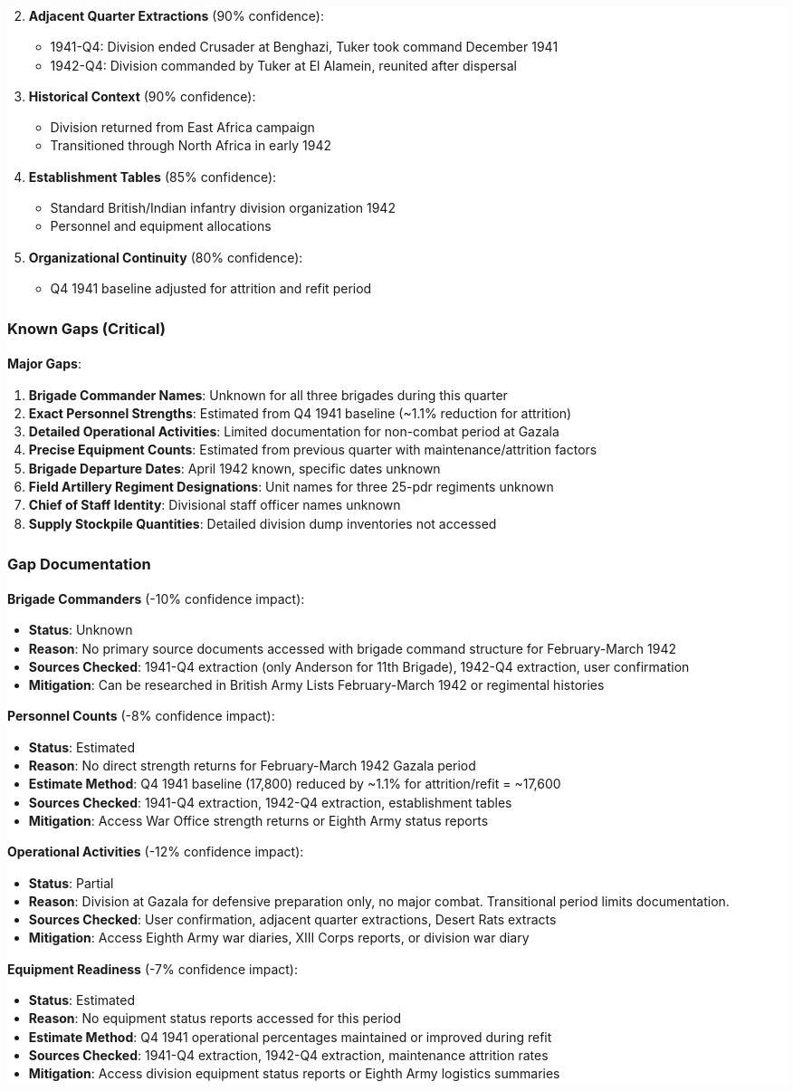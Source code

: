 2. **Adjacent Quarter Extractions** (90% confidence):
   - 1941-Q4: Division ended Crusader at Benghazi, Tuker took command December 1941
   - 1942-Q4: Division commanded by Tuker at El Alamein, reunited after dispersal

3. **Historical Context** (90% confidence):
   - Division returned from East Africa campaign
   - Transitioned through North Africa in early 1942

4. **Establishment Tables** (85% confidence):
   - Standard British/Indian infantry division organization 1942
   - Personnel and equipment allocations

5. **Organizational Continuity** (80% confidence):
   - Q4 1941 baseline adjusted for attrition and refit period

### Known Gaps (Critical)

**Major Gaps**:
1. **Brigade Commander Names**: Unknown for all three brigades during this quarter
2. **Exact Personnel Strengths**: Estimated from Q4 1941 baseline (~1.1% reduction for attrition)
3. **Detailed Operational Activities**: Limited documentation for non-combat period at Gazala
4. **Precise Equipment Counts**: Estimated from previous quarter with maintenance/attrition factors
5. **Brigade Departure Dates**: April 1942 known, specific dates unknown
6. **Field Artillery Regiment Designations**: Unit names for three 25-pdr regiments unknown
7. **Chief of Staff Identity**: Divisional staff officer names unknown
8. **Supply Stockpile Quantities**: Detailed division dump inventories not accessed

### Gap Documentation

**Brigade Commanders** (-10% confidence impact):
- **Status**: Unknown
- **Reason**: No primary source documents accessed with brigade command structure for February-March 1942
- **Sources Checked**: 1941-Q4 extraction (only Anderson for 11th Brigade), 1942-Q4 extraction, user confirmation
- **Mitigation**: Can be researched in British Army Lists February-March 1942 or regimental histories

**Personnel Counts** (-8% confidence impact):
- **Status**: Estimated
- **Reason**: No direct strength returns for February-March 1942 Gazala period
- **Estimate Method**: Q4 1941 baseline (17,800) reduced by ~1.1% for attrition/refit = ~17,600
- **Sources Checked**: 1941-Q4 extraction, 1942-Q4 extraction, establishment tables
- **Mitigation**: Access War Office strength returns or Eighth Army status reports

**Operational Activities** (-12% confidence impact):
- **Status**: Partial
- **Reason**: Division at Gazala for defensive preparation only, no major combat. Transitional period limits documentation.
- **Sources Checked**: User confirmation, adjacent quarter extractions, Desert Rats extracts
- **Mitigation**: Access Eighth Army war diaries, XIII Corps reports, or division war diary

**Equipment Readiness** (-7% confidence impact):
- **Status**: Estimated
- **Reason**: No equipment status reports accessed for this period
- **Estimate Method**: Q4 1941 operational percentages maintained or improved during refit
- **Sources Checked**: 1941-Q4 extraction, 1942-Q4 extraction, maintenance attrition rates
- **Mitigation**: Access division equipment status reports or Eighth Army logistics summaries
